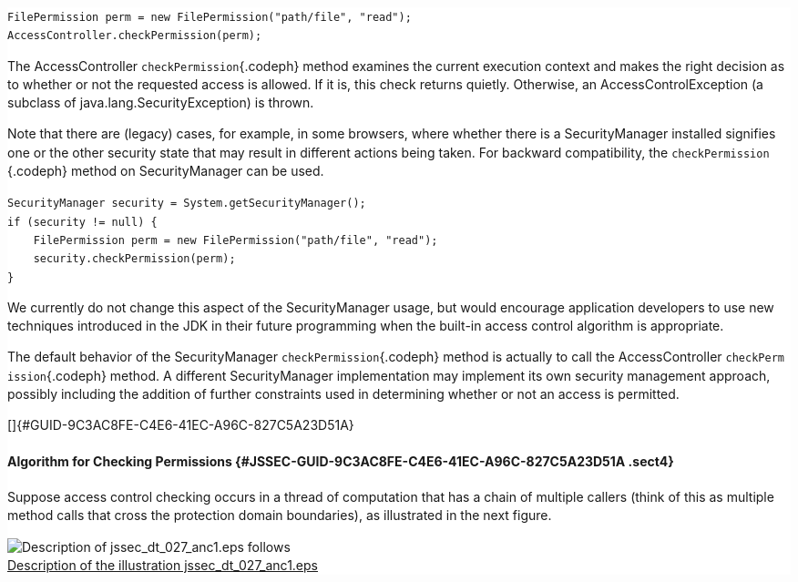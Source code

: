 ``` {.oac_no_warn dir="ltr"}
FilePermission perm = new FilePermission("path/file", "read");
AccessController.checkPermission(perm);
```

The <span class="apiname">AccessController</span>
`checkPermission`{.codeph} method examines the current execution context
and makes the right decision as to whether or not the requested access
is allowed. If it is, this check returns quietly. Otherwise, an
<span class="apiname">AccessControlException</span> (a subclass of
<span class="apiname">java.lang.SecurityException</span>) is thrown.

Note that there are (legacy) cases, for example, in some browsers, where
whether there is a <span class="apiname">SecurityManager</span>
installed signifies one or the other security state that may result in
different actions being taken. For backward compatibility, the
`checkPermission`{.codeph} method on
<span class="apiname">SecurityManager</span> can be used.

``` {.oac_no_warn dir="ltr"}
SecurityManager security = System.getSecurityManager();
if (security != null) {
    FilePermission perm = new FilePermission("path/file", "read");
    security.checkPermission(perm);
}
```

We currently do not change this aspect of the
<span class="apiname">SecurityManager</span> usage, but would encourage
application developers to use new techniques introduced in the JDK in
their future programming when the built-in access control algorithm is
appropriate.

The default behavior of the <span class="apiname">SecurityManager</span>
`checkPermission`{.codeph} method is actually to call the
<span class="apiname">AccessController</span> `checkPermission`{.codeph}
method. A different <span class="apiname">SecurityManager</span>
implementation may implement its own security management approach,
possibly including the addition of further constraints used in
determining whether or not an access is permitted.

</div>
<div class="sect4">
[]{#GUID-9C3AC8FE-C4E6-41EC-A96C-827C5A23D51A}

#### Algorithm for Checking Permissions {#JSSEC-GUID-9C3AC8FE-C4E6-41EC-A96C-827C5A23D51A .sect4}

<div>
Suppose access control checking occurs in a thread of computation that
has a chain of multiple callers (think of this as multiple method calls
that cross the protection domain boundaries), as illustrated in the next
figure.

<span>![Description of jssec\_dt\_027\_anc1.eps
follows](img/jssec_dt_027_anc1.png "Description of jssec_dt_027_anc1.eps follows")\
[Description of the illustration
jssec\_dt\_027\_anc1.eps](img_text/jssec_dt_027_anc1.htm)</span>

